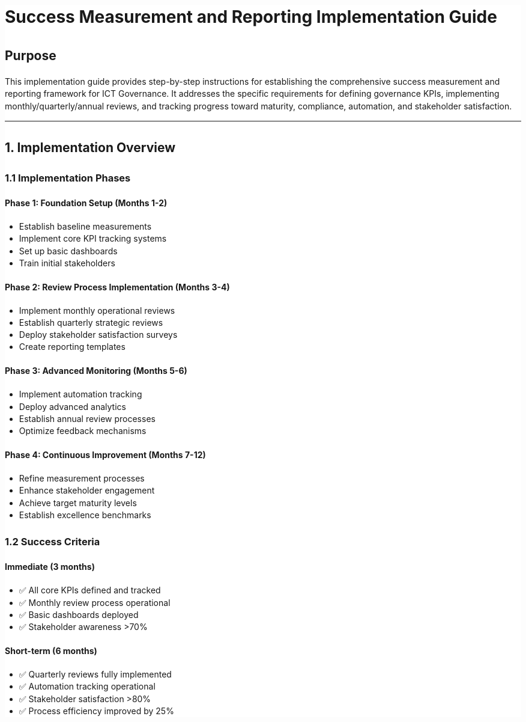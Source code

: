 # Success Measurement and Reporting Implementation Guide

## Purpose

This implementation guide provides step-by-step instructions for establishing the comprehensive success measurement and reporting framework for ICT Governance. It addresses the specific requirements for defining governance KPIs, implementing monthly/quarterly/annual reviews, and tracking progress toward maturity, compliance, automation, and stakeholder satisfaction.

---

## 1. Implementation Overview

### 1.1 Implementation Phases

#### Phase 1: Foundation Setup (Months 1-2)
- Establish baseline measurements
- Implement core KPI tracking systems
- Set up basic dashboards
- Train initial stakeholders

#### Phase 2: Review Process Implementation (Months 3-4)
- Implement monthly operational reviews
- Establish quarterly strategic reviews
- Deploy stakeholder satisfaction surveys
- Create reporting templates

#### Phase 3: Advanced Monitoring (Months 5-6)
- Implement automation tracking
- Deploy advanced analytics
- Establish annual review processes
- Optimize feedback mechanisms

#### Phase 4: Continuous Improvement (Months 7-12)
- Refine measurement processes
- Enhance stakeholder engagement
- Achieve target maturity levels
- Establish excellence benchmarks

### 1.2 Success Criteria

#### Immediate (3 months)
- ✅ All core KPIs defined and tracked
- ✅ Monthly review process operational
- ✅ Basic dashboards deployed
- ✅ Stakeholder awareness >70%

#### Short-term (6 months)
- ✅ Quarterly reviews fully implemented
- ✅ Automation tracking operational
- ✅ Stakeholder satisfaction >80%
- ✅ Process efficiency improved by 25%
